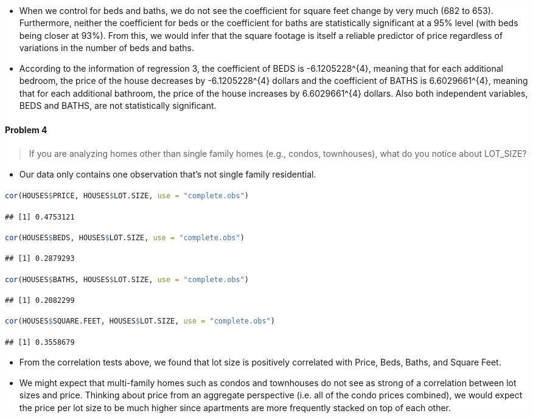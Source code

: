 
-   When we control for beds and baths, we do not see the coefficient for square feet change by very much (682 to 653). Furthermore, neither the coefficient for beds or the coefficient for baths are statistically significant at a 95% level (with beds being closer at 93%). From this, we would infer that the square footage is itself a reliable predictor of price regardless of variations in the number of beds and baths. 

-   According to the information of regression 3, the coefficient of
    BEDS is -6.1205228^{4}, meaning that for each additional bedroom,
    the price of the house decreases by -6.1205228^{4} dollars and the
    coefficient of BATHS is 6.6029661^{4}, meaning that for each
    additional bathroom, the price of the house increases by
    6.6029661^{4} dollars. Also both independent variables, BEDS and
    BATHS, are not statistically significant.

#### Problem 4

> If you are analyzing homes other than single family homes (e.g.,
> condos, townhouses), what do you notice about LOT\_SIZE?

-   Our data only contains one observation that’s not single family
    residential.

``` r
cor(HOUSES$PRICE, HOUSES$LOT.SIZE, use = "complete.obs")
```

    ## [1] 0.4753121

``` r
cor(HOUSES$BEDS, HOUSES$LOT.SIZE, use = "complete.obs")
```

    ## [1] 0.2879293

``` r
cor(HOUSES$BATHS, HOUSES$LOT.SIZE, use = "complete.obs")
```

    ## [1] 0.2082299

``` r
cor(HOUSES$SQUARE.FEET, HOUSES$LOT.SIZE, use = "complete.obs")
```

    ## [1] 0.3558679

-   From the correlation tests above, we found that lot size is
    positively correlated with Price, Beds, Baths, and Square Feet.
    
    

-   We might expect that multi-family homes such as condos and townhouses do not see as strong of a correlation between lot sizes and price. 
Thinking about price from an aggregate perspective (i.e. all of the condo prices combined), we would expect the price per lot size to be much higher since apartments are more frequently stacked on top of each other. 
